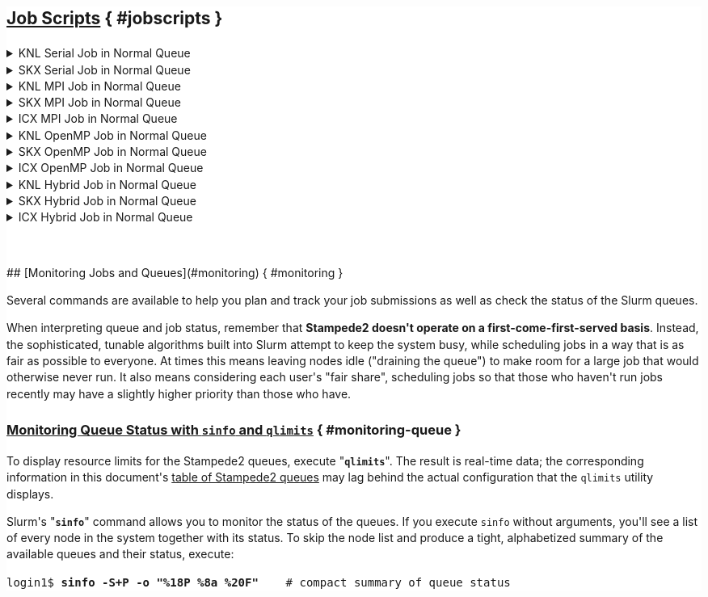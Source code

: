 
## [Job Scripts](#jobscripts) { #jobscripts }

<details><summary>KNL Serial Job in Normal Queue   
</summary></details>

<details><summary>SKX Serial Job in Normal Queue</summary></details>

<details><summary>KNL MPI Job in Normal Queue</summary></details>

<details><summary>SKX MPI Job in Normal Queue</summary></details>

<details><summary>ICX MPI Job in Normal Queue</summary></details>

<details><summary>KNL OpenMP Job in Normal Queue</summary></details>

<details><summary>SKX OpenMP Job in Normal Queue</summary></details>


<details><summary>ICX OpenMP Job in Normal Queue</summary></details>


<details><summary>KNL Hybrid Job in Normal Queue</summary></details>

<details><summary>SKX Hybrid Job in Normal Queue</summary></details>

<details><summary>ICX Hybrid Job in Normal Queue</summary></details>

   
   
<p>&nbsp;</p>
## [Monitoring Jobs and Queues](#monitoring) { #monitoring }

Several commands are available to help you plan and track your job submissions as well as check the status of the Slurm queues.

When interpreting queue and job status, remember that **Stampede2 doesn't operate on a first-come-first-served basis**. Instead, the sophisticated, tunable algorithms built into Slurm attempt to keep the system busy, while scheduling jobs in a way that is as fair as possible to everyone. At times this means leaving nodes idle ("draining the queue") to make room for a large job that would otherwise never run. It also means considering each user's "fair share", scheduling jobs so that those who haven't run jobs recently may have a slightly higher priority than those who have.

### [Monitoring Queue Status with `sinfo` and `qlimits`](#monitoring-queue) { #monitoring-queue }

To display resource limits for the Stampede2 queues, execute "**`qlimits`**". The result is real-time data; the corresponding information in this document's [table of Stampede2 queues](#running-queues) may lag behind the actual configuration that the `qlimits` utility displays.

Slurm's "**`sinfo`**" command allows you to monitor the status of the queues. If you execute `sinfo` without arguments, you'll see a list of every node in the system together with its status. To skip the node list and produce a tight, alphabetized summary of the available queues and their status, execute:

<pre class="cmd-line">login1$ <b>sinfo -S+P -o "%18P %8a %20F"</b>    # compact summary of queue status</pre>

